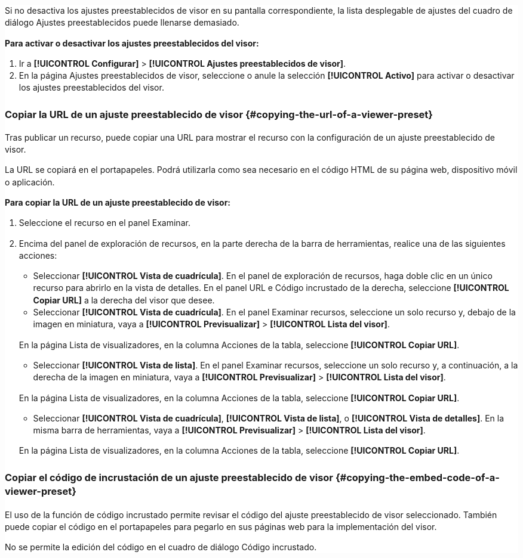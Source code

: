 Si no desactiva los ajustes preestablecidos de visor en su pantalla correspondiente, la lista desplegable de ajustes del cuadro de diálogo Ajustes preestablecidos puede llenarse demasiado. 

**Para activar o desactivar los ajustes preestablecidos del visor:**

1. Ir a **[!UICONTROL Configurar]** > **[!UICONTROL Ajustes preestablecidos de visor]**.
1. En la página Ajustes preestablecidos de visor, seleccione o anule la selección **[!UICONTROL Activo]** para activar o desactivar los ajustes preestablecidos del visor.

### Copiar la URL de un ajuste preestablecido de visor {#copying-the-url-of-a-viewer-preset}

Tras publicar un recurso, puede copiar una URL para mostrar el recurso con la configuración de un ajuste preestablecido de visor.

La URL se copiará en el portapapeles. Podrá utilizarla como sea necesario en el código HTML de su página web, dispositivo móvil o aplicación.

**Para copiar la URL de un ajuste preestablecido de visor:**

1. Seleccione el recurso en el panel Examinar.
1. Encima del panel de exploración de recursos, en la parte derecha de la barra de herramientas, realice una de las siguientes acciones:

   * Seleccionar **[!UICONTROL Vista de cuadrícula]**. En el panel de exploración de recursos, haga doble clic en un único recurso para abrirlo en la vista de detalles. En el panel URL e Código incrustado de la derecha, seleccione **[!UICONTROL Copiar URL]** a la derecha del visor que desee.
   * Seleccionar **[!UICONTROL Vista de cuadrícula]**. En el panel Examinar recursos, seleccione un solo recurso y, debajo de la imagen en miniatura, vaya a **[!UICONTROL Previsualizar]** > **[!UICONTROL Lista del visor]**.

   En la página Lista de visualizadores, en la columna Acciones de la tabla, seleccione **[!UICONTROL Copiar URL]**.

   * Seleccionar **[!UICONTROL Vista de lista]**. En el panel Examinar recursos, seleccione un solo recurso y, a continuación, a la derecha de la imagen en miniatura, vaya a **[!UICONTROL Previsualizar]** > **[!UICONTROL Lista del visor]**.

   En la página Lista de visualizadores, en la columna Acciones de la tabla, seleccione **[!UICONTROL Copiar URL]**.

   * Seleccionar **[!UICONTROL Vista de cuadrícula]**, **[!UICONTROL Vista de lista]**, o **[!UICONTROL Vista de detalles]**. En la misma barra de herramientas, vaya a **[!UICONTROL Previsualizar]** > **[!UICONTROL Lista del visor]**.

   En la página Lista de visualizadores, en la columna Acciones de la tabla, seleccione **[!UICONTROL Copiar URL]**.

### Copiar el código de incrustación de un ajuste preestablecido de visor {#copying-the-embed-code-of-a-viewer-preset}

El uso de la función de código incrustado permite revisar el código del ajuste preestablecido de visor seleccionado. También puede copiar el código en el portapapeles para pegarlo en sus páginas web para la implementación del visor. 

No se permite la edición del código en el cuadro de diálogo Código incrustado.
